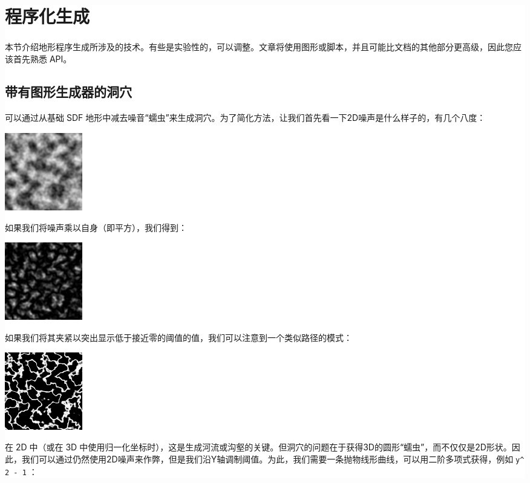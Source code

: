 # 程序化生成

本节介绍地形程序生成所涉及的技术。有些是实验性的，可以调整。文章将使用图形或脚本，并且可能比文档的其他部分更高级，因此您应该首先熟悉 API。

##  带有图形生成器的洞穴


可以通过从基础 SDF 地形中减去噪音“蠕虫”来生成洞穴。为了简化方法，让我们首先看一下2D噪声是什么样子的，有几个八度：

![Noise](./程序化生成.assets/noise.webp)


如果我们将噪声乘以自身（即平方），我们得到：

![Squared noise](./程序化生成.assets/squared_noise.webp)


如果我们将其夹紧以突出显示低于接近零的阈值的值，我们可以注意到一个类似路径的模式：

![Squared noise path highlight](./程序化生成.assets/squared_noise_with_highlight.webp)


在 2D 中（或在 3D 中使用归一化坐标时），这是生成河流或沟壑的关键。但洞穴的问题在于获得3D的圆形“蠕虫”，而不仅仅是2D形状。因此，我们可以通过仍然使用2D噪声来作弊，但是我们沿Y轴调制阈值。为此，我们需要一条抛物线形曲线，可以用二阶多项式获得，例如 `y^2 - 1` ：
